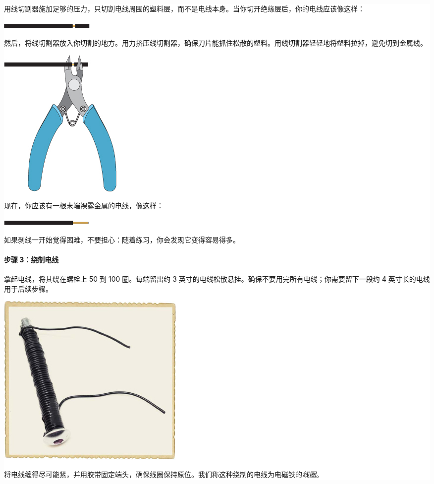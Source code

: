 用线切割器施加足够的压力，只切割电线周围的塑料层，而不是电线本身。当你切开绝缘层后，你的电线应该像这样：

![image](img/f0026-02.jpg)

然后，将线切割器放入你切割的地方。用力挤压线切割器，确保刀片能抓住松散的塑料。用线切割器轻轻地将塑料拉掉，避免切到金属线。

![image](img/f0027-01.jpg)

现在，你应该有一根末端裸露金属的电线，像这样：

![image](img/f0027-02.jpg)

如果剥线一开始觉得困难，不要担心：随着练习，你会发现它变得容易得多。

#### 步骤 3：绕制电线

拿起电线，将其绕在螺栓上 50 到 100 圈。每端留出约 3 英寸的电线松散悬挂。确保不要用完所有电线；你需要留下一段约 4 英寸长的电线用于后续步骤。

![image](img/f0027-03.jpg)

将电线缠得尽可能紧，并用胶带固定端头，确保线圈保持原位。我们称这种绕制的电线为电磁铁的*线圈*。
